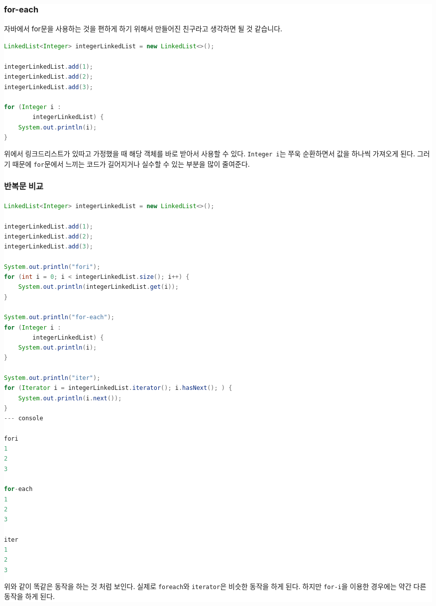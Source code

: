 ### for-each
자바에서 for문을 사용하는 것을 편하게 하기 위해서 만들어진 친구라고 생각하면 될 것 같습니다.
``` java
LinkedList<Integer> integerLinkedList = new LinkedList<>();

integerLinkedList.add(1);
integerLinkedList.add(2);
integerLinkedList.add(3);

for (Integer i :
        integerLinkedList) {
    System.out.println(i);
}
```
위에서 링크드리스트가 있따고 가정했을 때 해당 객체를 바로 받아서 사용할 수 있다. `Integer i`는 쭈욱 순환하면서 값을 하나씩 가져오게 된다. 그러기 때문에 `for`문에서 느끼는 코드가 길어지거나 실수할 수 있는 부분을 많이 줄여준다. 

### 반복문 비교
``` java
LinkedList<Integer> integerLinkedList = new LinkedList<>();

integerLinkedList.add(1);
integerLinkedList.add(2);
integerLinkedList.add(3);

System.out.println("fori");
for (int i = 0; i < integerLinkedList.size(); i++) {
    System.out.println(integerLinkedList.get(i));
}

System.out.println("for-each");
for (Integer i :
        integerLinkedList) {
    System.out.println(i);
}

System.out.println("iter");
for (Iterator i = integerLinkedList.iterator(); i.hasNext(); ) {
    System.out.println(i.next());
}
--- console

fori
1
2
3

for-each
1
2
3

iter
1
2
3
```
위와 같이 똑같은 동작을 하는 것 처럼 보인다. 실제로 `foreach`와 `iterator`은 비슷한 동작을 하게 된다. 하지만 `for-i`을 이용한 경우에는 약간 다른 동작을 하게 된다. 
